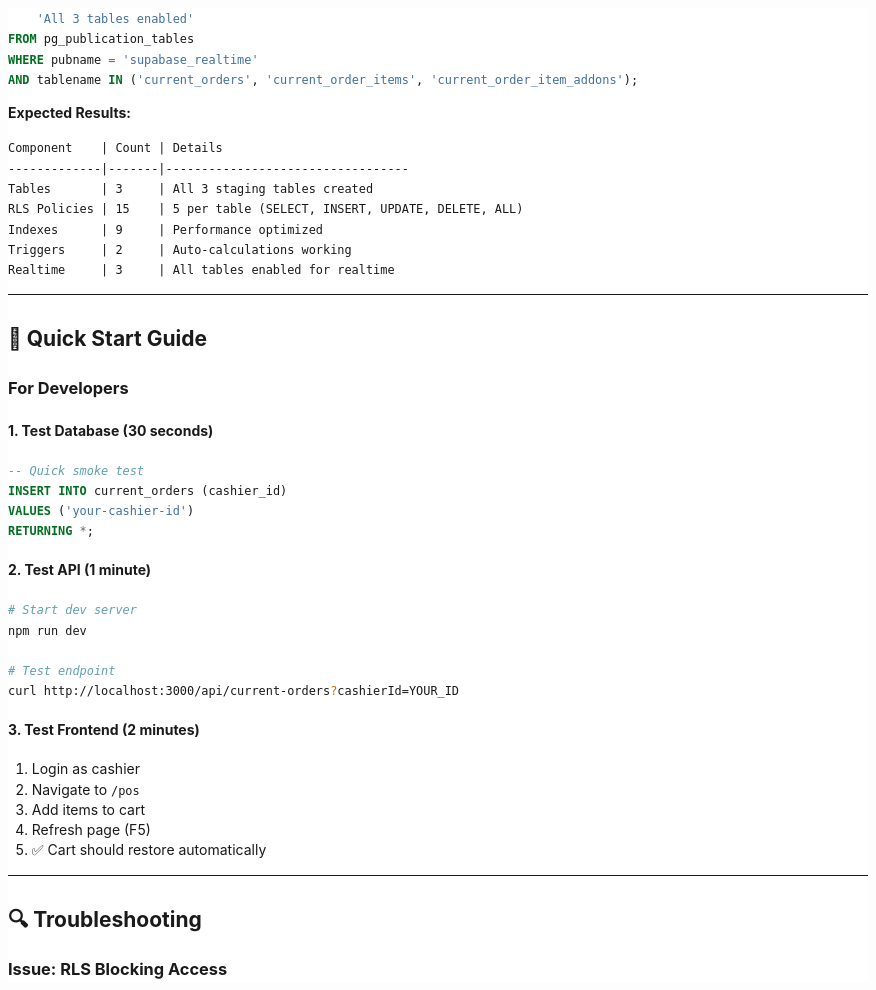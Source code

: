 ```sql
    'All 3 tables enabled'
FROM pg_publication_tables
WHERE pubname = 'supabase_realtime'
AND tablename IN ('current_orders', 'current_order_items', 'current_order_item_addons');
```

**Expected Results:**
```
Component    | Count | Details
-------------|-------|----------------------------------
Tables       | 3     | All 3 staging tables created
RLS Policies | 15    | 5 per table (SELECT, INSERT, UPDATE, DELETE, ALL)
Indexes      | 9     | Performance optimized
Triggers     | 2     | Auto-calculations working
Realtime     | 3     | All tables enabled for realtime
```

---

## 🚀 Quick Start Guide

### For Developers

#### 1. Test Database (30 seconds)
```sql
-- Quick smoke test
INSERT INTO current_orders (cashier_id) 
VALUES ('your-cashier-id') 
RETURNING *;
```

#### 2. Test API (1 minute)
```bash
# Start dev server
npm run dev

# Test endpoint
curl http://localhost:3000/api/current-orders?cashierId=YOUR_ID
```

#### 3. Test Frontend (2 minutes)
1. Login as cashier
2. Navigate to `/pos`
3. Add items to cart
4. Refresh page (F5)
5. ✅ Cart should restore automatically

---

## 🔍 Troubleshooting

### Issue: RLS Blocking Access
